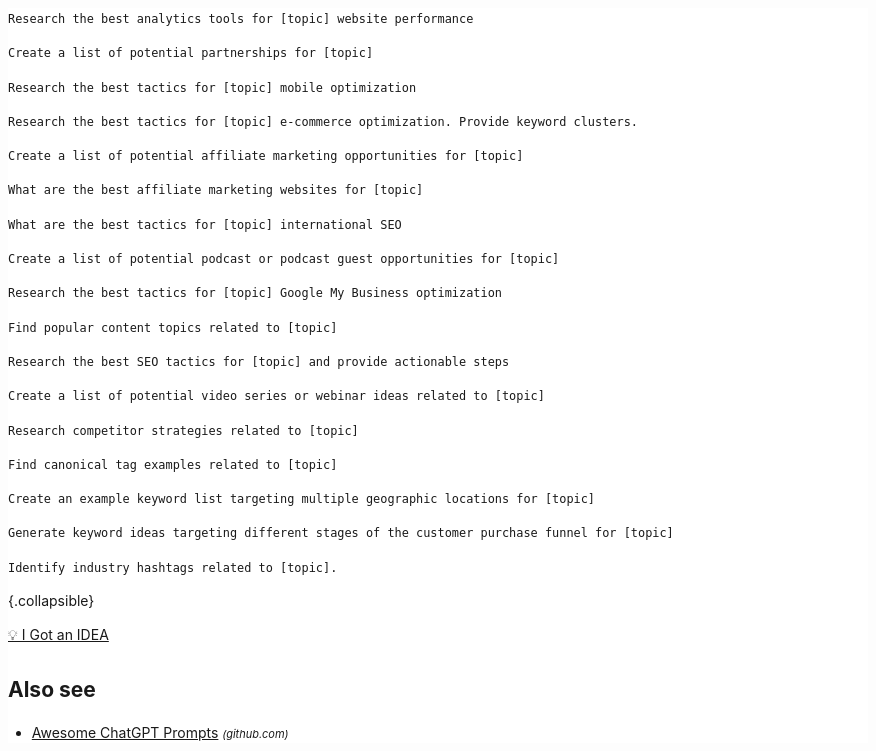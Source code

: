   ```{.wrap}
  Research the best analytics tools for [topic] website performance
  ```
  ```{.wrap}
  Create a list of potential partnerships for [topic]
  ```
  ```{.wrap}
  Research the best tactics for [topic] mobile optimization
  ```
  ```{.wrap}
  Research the best tactics for [topic] e-commerce optimization. Provide keyword clusters.
  ```
  ```{.wrap}
  Create a list of potential affiliate marketing opportunities for [topic]
  ```
  ```{.wrap}
  What are the best affiliate marketing websites for [topic]
  ```
  ```{.wrap}
  What are the best tactics for [topic] international SEO
  ```
  ```{.wrap}
  Create a list of potential podcast or podcast guest opportunities for [topic]
  ```
  ```{.wrap}
  Research the best tactics for [topic] Google My Business optimization
  ```
  ```{.wrap}
  Find popular content topics related to [topic]
  ```
  ```{.wrap}
  Research the best SEO tactics for [topic] and provide actionable steps
  ```
  ```{.wrap}
  Create a list of potential video series or webinar ideas related to [topic]
  ```
  ```{.wrap}
  Research competitor strategies related to [topic]
  ```
  ```{.wrap}
  Find canonical tag examples related to [topic]
  ```
  ```{.wrap}
  Create an example keyword list targeting multiple geographic locations for [topic]
  ```
  ```{.wrap}
  Generate keyword ideas targeting different stages of the customer purchase funnel for [topic]
  ```
  ```{.wrap}
  Identify industry hashtags related to [topic].
  ```

{.collapsible}

[💡 I Got an IDEA](https://github.com/Fechin/reference/blob/main/source/_posts/chatgpt.md)

## Also see

- [Awesome ChatGPT Prompts](https://github.com/f/awesome-chatgpt-prompts) _(github.com)_

<style>
em { font-size: 0.785em; }
strong {font-weight: 400;}
ul.collapsible > li > pre { padding-left: 0; padding-right: 0; font-size: 0.925em;}
</style>
